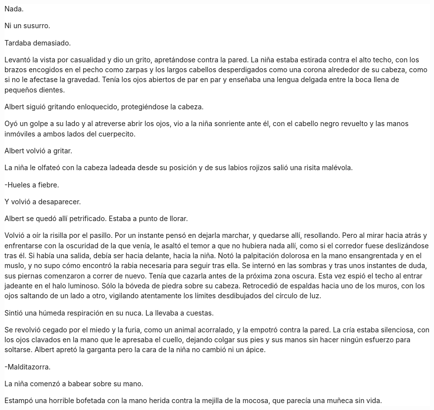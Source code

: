    Nada.
   
   Ni un susurro.
   
   Tardaba demasiado.
   
   Levantó la vista por casualidad y dio un grito, apretándose contra la
   pared. La niña estaba estirada contra el alto techo, con los brazos
   encogidos en el pecho como zarpas y los largos cabellos desperdigados
   como una corona alrededor de su cabeza, como si no le afectase la
   gravedad. Tenía los ojos abiertos de par en par y enseñaba una lengua
   delgada entre la boca llena de pequeños dientes.
   
   Albert siguió gritando enloquecido, protegiéndose la cabeza.
   
   Oyó un golpe a su lado y al atreverse abrir los ojos, vio a la niña
   sonriente ante él, con el cabello negro revuelto y las manos inmóviles
   a ambos lados del cuerpecito.
   
   Albert volvió a gritar.
   
   La niña le olfateó con la cabeza ladeada desde su posición y de sus
   labios rojizos salió una risita malévola.
   
   -Hueles a fiebre.
   
   Y volvió a desaparecer.
   
   Albert se quedó allí petrificado. Estaba a punto de llorar.
   
   Volvió a oír la risilla por el pasillo. Por un instante pensó en
   dejarla marchar, y quedarse allí, resollando. Pero al mirar hacia atrás
   y enfrentarse con la oscuridad de la que venía, le asaltó el temor a
   que no hubiera nada allí, como si el corredor fuese deslizándose tras
   él. Si había una salida, debía ser hacia delante, hacia la niña. Notó
   la palpitación dolorosa en la mano ensangrentada y en el muslo, y no
   supo cómo encontró la rabia necesaria para seguir tras ella. Se internó
   en las sombras y tras unos instantes de duda, sus piernas comenzaron a
   correr de nuevo. Tenía que cazarla antes de la próxima zona oscura.
   Esta vez espió el techo al entrar jadeante en el halo luminoso. Sólo la
   bóveda de piedra sobre su cabeza. Retrocedió de espaldas hacia uno de
   los muros, con los ojos saltando de un lado a otro, vigilando
   atentamente los límites desdibujados del círculo de luz.
   
   Sintió una húmeda respiración en su nuca. La llevaba a cuestas.
   
   Se revolvió cegado por el miedo y la furia, como un animal acorralado,
   y la empotró contra la pared. La cría estaba silenciosa, con los ojos
   clavados en la mano que le apresaba el cuello, dejando colgar sus pies
   y sus manos sin hacer ningún esfuerzo para soltarse. Albert apretó la
   garganta pero la cara de la niña no cambió ni un ápice.
   
   -Malditazorra.
   
   La niña comenzó a babear sobre su mano.
   
   Estampó una horrible bofetada con la mano herida contra la mejilla de
   la mocosa, que parecía una muñeca sin vida.
   